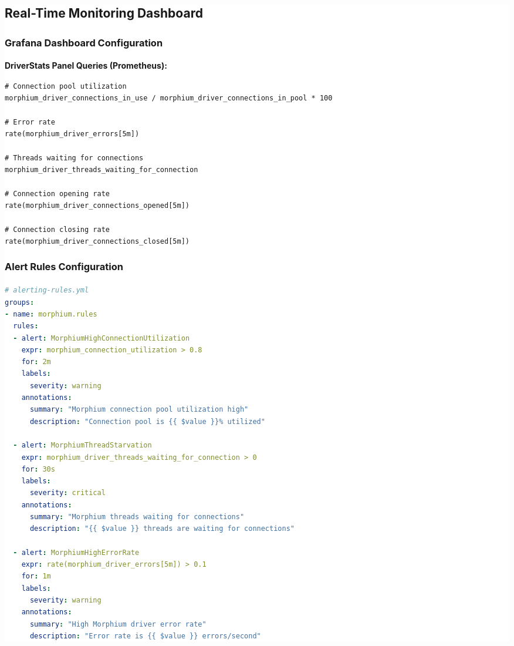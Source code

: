 ## Real-Time Monitoring Dashboard

### Grafana Dashboard Configuration

**DriverStats Panel Queries (Prometheus):**
```promql
# Connection pool utilization
morphium_driver_connections_in_use / morphium_driver_connections_in_pool * 100

# Error rate
rate(morphium_driver_errors[5m])

# Threads waiting for connections
morphium_driver_threads_waiting_for_connection

# Connection opening rate
rate(morphium_driver_connections_opened[5m])

# Connection closing rate  
rate(morphium_driver_connections_closed[5m])
```

### Alert Rules Configuration

```yaml
# alerting-rules.yml
groups:
- name: morphium.rules
  rules:
  - alert: MorphiumHighConnectionUtilization
    expr: morphium_connection_utilization > 0.8
    for: 2m
    labels:
      severity: warning
    annotations:
      summary: "Morphium connection pool utilization high"
      description: "Connection pool is {{ $value }}% utilized"

  - alert: MorphiumThreadStarvation
    expr: morphium_driver_threads_waiting_for_connection > 0
    for: 30s
    labels:
      severity: critical
    annotations:
      summary: "Morphium threads waiting for connections"
      description: "{{ $value }} threads are waiting for connections"

  - alert: MorphiumHighErrorRate
    expr: rate(morphium_driver_errors[5m]) > 0.1
    for: 1m
    labels:
      severity: warning
    annotations:
      summary: "High Morphium driver error rate"
      description: "Error rate is {{ $value }} errors/second"
```
